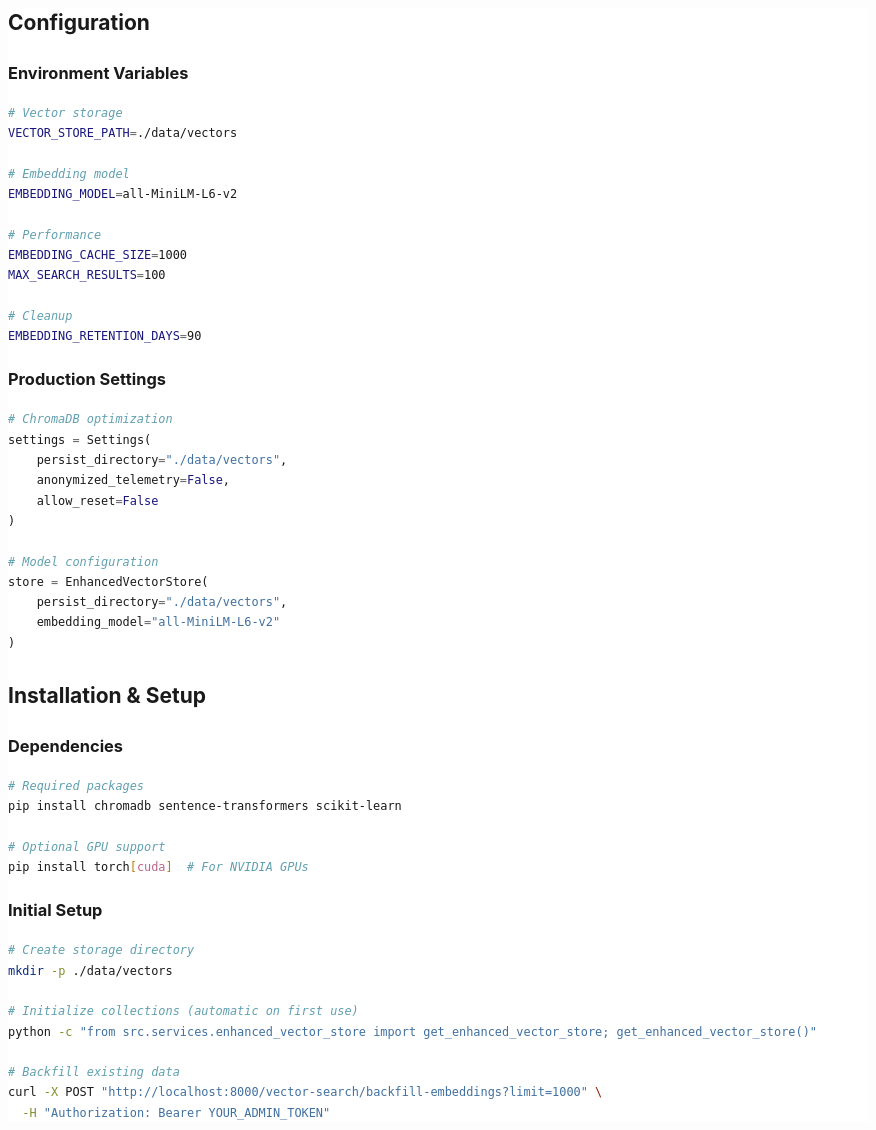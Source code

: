 ## Configuration

### Environment Variables
```bash
# Vector storage
VECTOR_STORE_PATH=./data/vectors

# Embedding model
EMBEDDING_MODEL=all-MiniLM-L6-v2

# Performance
EMBEDDING_CACHE_SIZE=1000
MAX_SEARCH_RESULTS=100

# Cleanup
EMBEDDING_RETENTION_DAYS=90
```

### Production Settings
```python
# ChromaDB optimization
settings = Settings(
    persist_directory="./data/vectors",
    anonymized_telemetry=False,
    allow_reset=False
)

# Model configuration  
store = EnhancedVectorStore(
    persist_directory="./data/vectors",
    embedding_model="all-MiniLM-L6-v2"
)
```

## Installation & Setup

### Dependencies
```bash
# Required packages
pip install chromadb sentence-transformers scikit-learn

# Optional GPU support
pip install torch[cuda]  # For NVIDIA GPUs
```

### Initial Setup
```bash
# Create storage directory
mkdir -p ./data/vectors

# Initialize collections (automatic on first use)
python -c "from src.services.enhanced_vector_store import get_enhanced_vector_store; get_enhanced_vector_store()"

# Backfill existing data
curl -X POST "http://localhost:8000/vector-search/backfill-embeddings?limit=1000" \
  -H "Authorization: Bearer YOUR_ADMIN_TOKEN"
```
